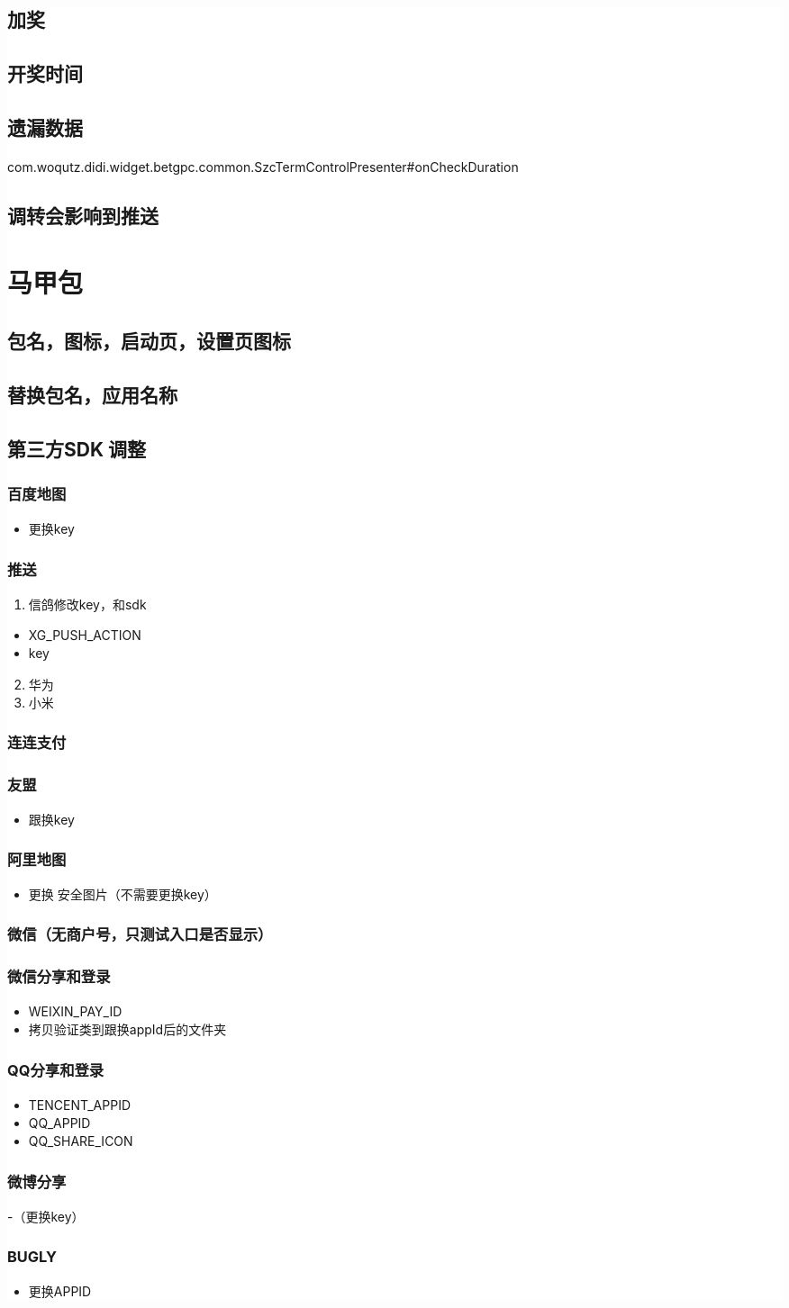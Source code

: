 ## 加奖

## 开奖时间
## 遗漏数据
com.woqutz.didi.widget.betgpc.common.SzcTermControlPresenter#onCheckDuration

## 调转会影响到推送

# 马甲包
## 包名，图标，启动页，设置页图标
## 替换包名，应用名称

## 第三方SDK 调整
### 百度地图
- 更换key
### 推送
1. 信鸽修改key，和sdk
- XG_PUSH_ACTION
- key
2. 华为
3. 小米
### 连连支付
### 友盟
- 跟换key
### 阿里地图
- 更换 安全图片（不需要更换key）
### 微信（无商户号，只测试入口是否显示）
### 微信分享和登录
- WEIXIN_PAY_ID
- 拷贝验证类到跟换appId后的文件夹
### QQ分享和登录
- TENCENT_APPID
- QQ_APPID
- QQ_SHARE_ICON
### 微博分享
-（更换key）

### BUGLY
- 更换APPID

